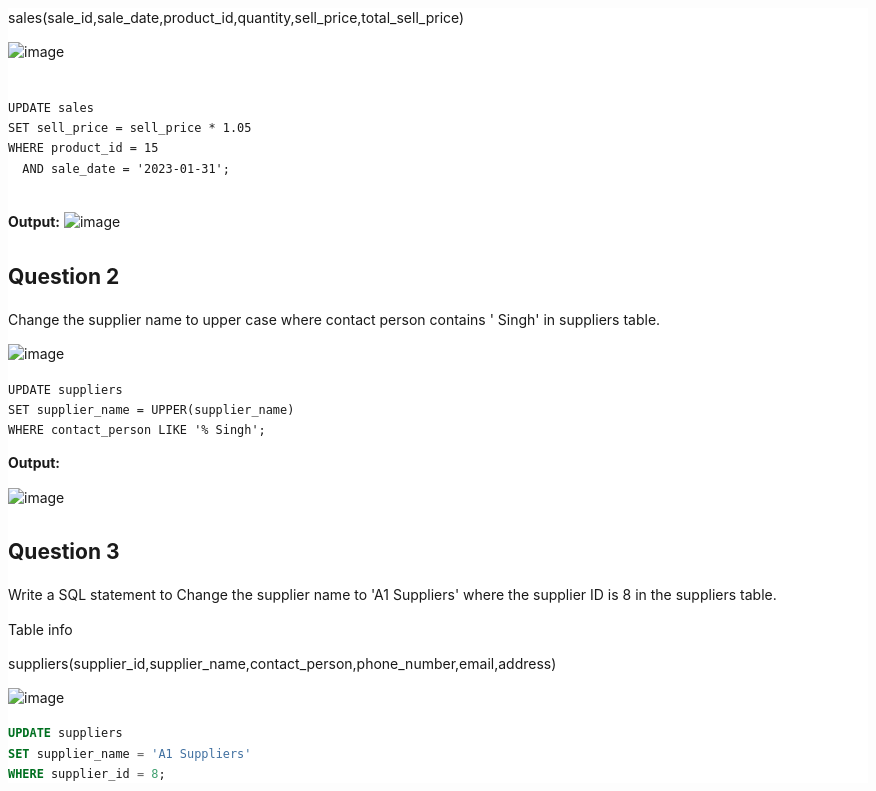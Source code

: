 sales(sale_id,sale_date,product_id,quantity,sell_price,total_sell_price)

<img width="345" height="197" alt="image" src="https://github.com/user-attachments/assets/73caefd4-5587-44b6-a432-7fe1335b3ec1" />


```

UPDATE sales
SET sell_price = sell_price * 1.05
WHERE product_id = 15
  AND sale_date = '2023-01-31';


```

**Output:**
<img width="1308" height="306" alt="image" src="https://github.com/user-attachments/assets/0d1057f3-4687-439a-9009-d277dce0ab6d" />


**Question 2**
---
Change the supplier name to upper case where contact person contains ' Singh' in suppliers table.

<img width="266" height="282" alt="image" src="https://github.com/user-attachments/assets/1411bab7-82a4-4b67-a3eb-985c2929251a" />


```
UPDATE suppliers
SET supplier_name = UPPER(supplier_name)
WHERE contact_person LIKE '% Singh';

```

**Output:**

<img width="1382" height="172" alt="image" src="https://github.com/user-attachments/assets/1c47ea44-4d9c-46a7-90eb-3021d34fba98" />


**Question 3**
---
Write a SQL statement to Change the supplier name to 'A1 Suppliers' where the supplier ID is 8 in the suppliers table.

Table info

suppliers(supplier_id,supplier_name,contact_person,phone_number,email,address)

<img width="258" height="152" alt="image" src="https://github.com/user-attachments/assets/d53bd2de-ee62-4015-9e5d-a3802c5bf77e" />


```sql
UPDATE suppliers
SET supplier_name = 'A1 Suppliers'
WHERE supplier_id = 8;

```
